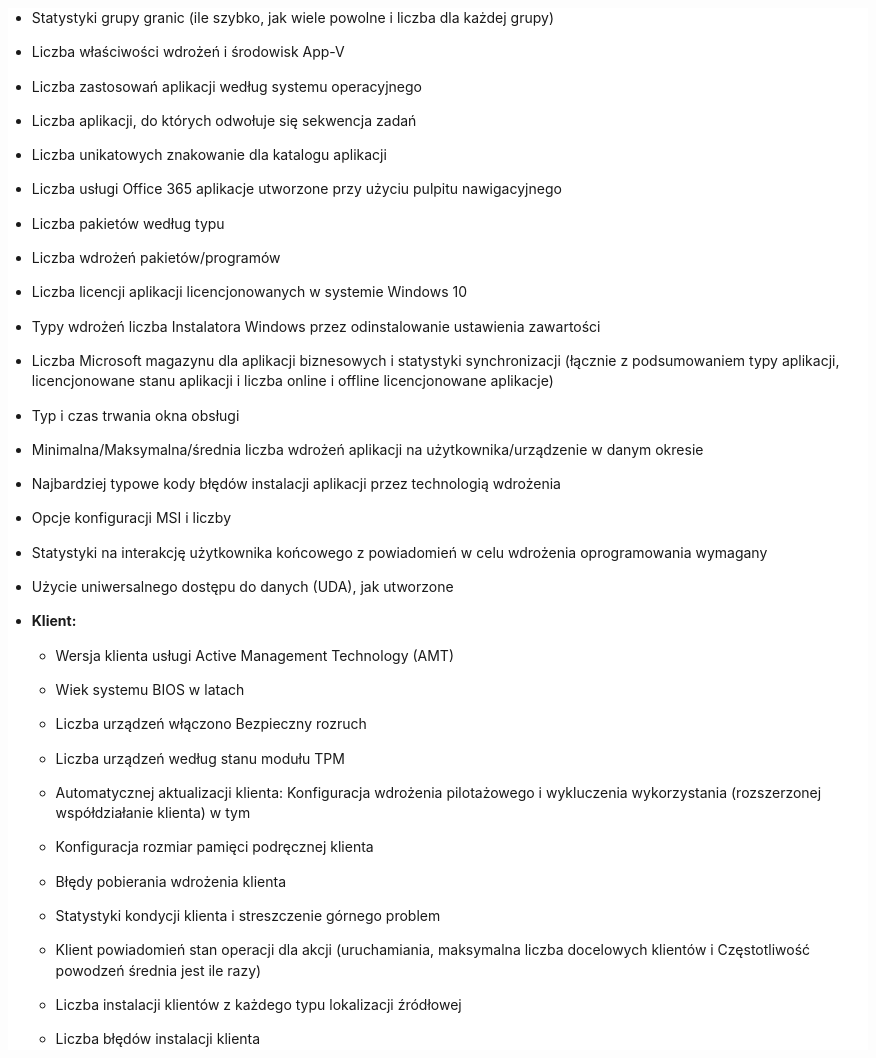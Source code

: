    - Statystyki grupy granic (ile szybko, jak wiele powolne i liczba dla każdej grupy)

   - Liczba właściwości wdrożeń i środowisk App-V

   - Liczba zastosowań aplikacji według systemu operacyjnego  

   - Liczba aplikacji, do których odwołuje się sekwencja zadań

   - Liczba unikatowych znakowanie dla katalogu aplikacji

   - Liczba usługi Office 365 aplikacje utworzone przy użyciu pulpitu nawigacyjnego

   - Liczba pakietów według typu  

   - Liczba wdrożeń pakietów/programów  

   - Liczba licencji aplikacji licencjonowanych w systemie Windows 10  

   - Typy wdrożeń liczba Instalatora Windows przez odinstalowanie ustawienia zawartości

   - Liczba Microsoft magazynu dla aplikacji biznesowych i statystyki synchronizacji (łącznie z podsumowaniem typy aplikacji, licencjonowane stanu aplikacji i liczba online i offline licencjonowane aplikacje)  

   - Typ i czas trwania okna obsługi  

   - Minimalna/Maksymalna/średnia liczba wdrożeń aplikacji na użytkownika/urządzenie w danym okresie

   - Najbardziej typowe kody błędów instalacji aplikacji przez technologią wdrożenia

   - Opcje konfiguracji MSI i liczby

   - Statystyki na interakcję użytkownika końcowego z powiadomień w celu wdrożenia oprogramowania wymagany   

   - Użycie uniwersalnego dostępu do danych (UDA), jak utworzone




- **Klient:**  

   - Wersja klienta usługi Active Management Technology (AMT)

   - Wiek systemu BIOS w latach

   - Liczba urządzeń włączono Bezpieczny rozruch

   - Liczba urządzeń według stanu modułu TPM

   - Automatycznej aktualizacji klienta: Konfiguracja wdrożenia pilotażowego i wykluczenia wykorzystania (rozszerzonej współdziałanie klienta) w tym

   - Konfiguracja rozmiar pamięci podręcznej klienta

   - Błędy pobierania wdrożenia klienta

   - Statystyki kondycji klienta i streszczenie górnego problem

   - Klient powiadomień stan operacji dla akcji (uruchamiania, maksymalna liczba docelowych klientów i Częstotliwość powodzeń średnia jest ile razy)
   - Liczba instalacji klientów z każdego typu lokalizacji źródłowej  

   - Liczba błędów instalacji klienta  
